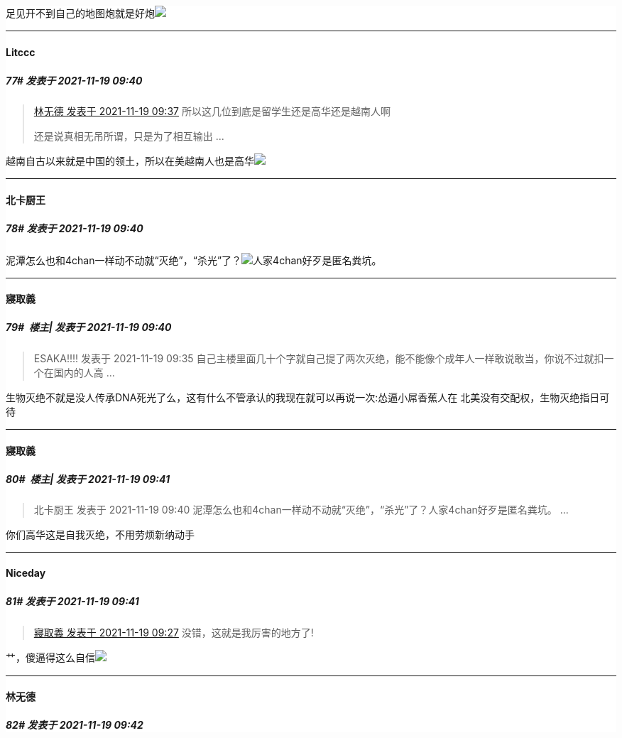 足见开不到自己的地图炮就是好炮<img src="https://static.saraba1st.com/image/smiley/face2017/067.png" referrerpolicy="no-referrer">

*****

####  Litccc  
##### 77#       发表于 2021-11-19 09:40

<blockquote><a href="httphttps://bbs.saraba1st.com/2b/forum.php?mod=redirect&amp;goto=findpost&amp;pid=53605593&amp;ptid=2038267" target="_blank">林无德 发表于 2021-11-19 09:37</a>
所以这几位到底是留学生还是高华还是越南人啊

还是说真相无吊所谓，只是为了相互输出 ...</blockquote>
越南自古以来就是中国的领土，所以在美越南人也是高华<img src="https://static.saraba1st.com/image/smiley/face2017/067.png" referrerpolicy="no-referrer">

*****

####  北卡厨王  
##### 78#       发表于 2021-11-19 09:40

泥潭怎么也和4chan一样动不动就“灭绝”，“杀光”了？<img src="https://static.saraba1st.com/image/smiley/face2017/067.png" referrerpolicy="no-referrer">人家4chan好歹是匿名粪坑。

*****

####  寢取義  
##### 79#         楼主| 发表于 2021-11-19 09:40

<blockquote>ESAKA!!!! 发表于 2021-11-19 09:35
自己主楼里面几十个字就自己提了两次灭绝，能不能像个成年人一样敢说敢当，你说不过就扣一个在国内的人高 ...</blockquote>
生物灭绝不就是没人传承DNA死光了么，这有什么不管承认的我现在就可以再说一次:怂逼小屌香蕉人在 北美没有交配权，生物灭绝指日可待

*****

####  寢取義  
##### 80#         楼主| 发表于 2021-11-19 09:41

<blockquote>北卡厨王 发表于 2021-11-19 09:40
泥潭怎么也和4chan一样动不动就“灭绝”，“杀光”了？人家4chan好歹是匿名粪坑。 ...</blockquote>
你们高华这是自我灭绝，不用劳烦新纳动手

*****

####  Niceday  
##### 81#       发表于 2021-11-19 09:41

<blockquote><a href="httphttps://bbs.saraba1st.com/2b/forum.php?mod=redirect&amp;goto=findpost&amp;pid=53605479&amp;ptid=2038267" target="_blank">寢取義 发表于 2021-11-19 09:27</a>
没错，这就是我厉害的地方了!</blockquote>
艹，傻逼得这么自信<img src="https://static.saraba1st.com/image/smiley/face2017/048.png" referrerpolicy="no-referrer">

*****

####  林无德  
##### 82#       发表于 2021-11-19 09:42
